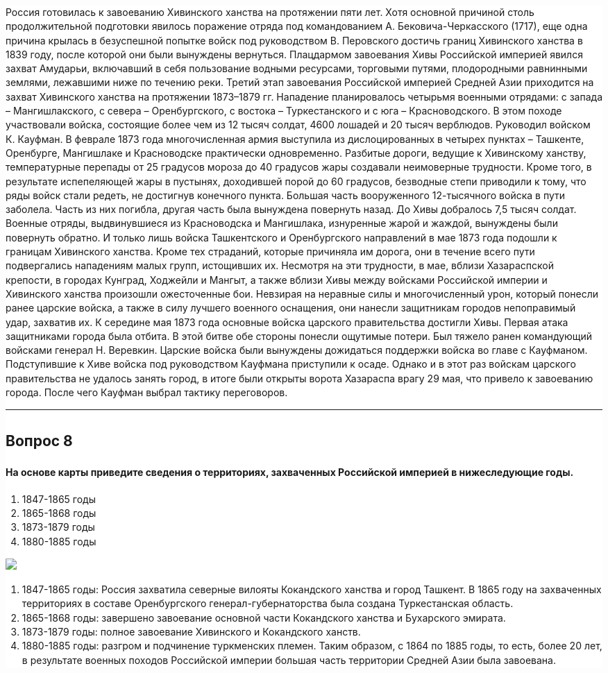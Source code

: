 Россия готовилась к завоеванию Хивинского ханства на протяжении пяти лет. Хотя основной причиной столь продолжительной подготовки явилось поражение отряда под командованием А. Бековича-Черкасского (1717), еще одна причина крылась в безуспешной попытке войск под руководством В. Перовского достичь границ Хивинского ханства в 1839 году, после которой они были вынуждены вернуться. Плацдармом завоевания Хивы Российской империей явился захват Амударьи, включавший в себя пользование водными ресурсами, торговыми путями, плодородными равнинными землями, лежавшими ниже по течению реки. Третий этап завоевания Российской империей Средней Азии приходится на захват Хивинского ханства на протяжении 1873–1879 гг. Нападение планировалось четырьмя военными отрядами: с запада – Мангишлакского, с севера – Оренбургского, с востока – Туркестанского и с юга – Красноводского. В этом походе участвовали войска, состоящие более чем из 12 тысяч солдат, 4600 лошадей и 20 тысяч верблюдов. Руководил войском К. Кауфман. В феврале 1873 года многочисленная армия выступила из дислоцированных в четырех пунктах   – Ташкенте, Оренбурге, Мангишлаке и Красноводске практически одновременно. Разбитые дороги, ведущие к Хивинскому ханству, температурные перепады от 25 градусов мороза до 40 градусов жары создавали неимоверные трудности. Кроме того, в результате испепеляющей жары в пустынях, доходившей порой до 60 градусов, безводные степи приводили к тому, что ряды войск стали редеть, не достигнув конечного пункта. Большая часть вооруженного 12-тысячного войска в пути заболела. Часть из них погибла, другая часть была вынуждена повернуть назад. До Хивы  добралось 7,5 тысяч солдат. Военные отряды, выдвинувшиеся из Красноводска и Мангишлака, изнуренные жарой и жаждой, вынуждены были повернуть обратно. И только лишь войска Ташкентского и  Оренбургского направлений в мае 1873 года подошли к границам Хивинского ханства. Кроме тех  страданий, которые причиняла им дорога, они в течение всего пути подвергались нападениям малых групп, истощивших их. Несмотря на эти трудности, в мае, вблизи Хазараспской крепости, в городах Кунград,  Ходжейли и Мангыт, а также вблизи Хивы между войсками Российской империи и Хивинского ханства произошли ожесточенные бои. Невзирая на неравные силы и многочисленный урон, который понесли ранее царские войска, а также в силу лучшего военного оснащения, они нанесли защитникам городов непоправимый удар, захватив их. К середине мая 1873 года основные войска царского правительства достигли Хивы. Первая атака защитниками города была отбита. В этой битве обе стороны понесли ощутимые потери. Был тяжело ранен командующий войсками генерал Н. Веревкин. Царские войска были вынуждены дожидаться поддержки войска во главе с Кауфманом. Подступившие к Хиве войска под руководством Кауфмана приступили к осаде. Однако и в этот раз войскам царского правительства не удалось занять город, в итоге были открыты ворота Хазараспа врагу 29 мая, что привело к завоеванию города. После чего Кауфман выбрал тактику переговоров. 

---

## Вопрос 8
#### На основе карты приведите сведения о территориях, захваченных Российской империей в нижеследующие годы. 
1. 1847-1865 годы
2. 1865-1868 годы
3. 1873-1879 годы
4. 1880-1885 годы

![](https://www.test-uz.ru/images/bilet/2024/05/02/20246632ee2d4c252.webp)
1. 1847-1865 годы: Россия захватила северные вилояты Кокандского ханства и город Ташкент. В 1865 году на захваченных территориях в составе Оренбургского генерал-губернаторства была создана Туркестанская область. 
2. 1865-1868 годы: завершено завоевание основной части Кокандского ханства и Бухарского эмирата.
3. 1873-1879 годы: полное завоевание Хивинского и Кокандского ханств. 
4. 1880-1885 годы: разгром и подчинение туркменских племен. Таким образом, с 1864 по 1885 годы, то есть, более 20 лет, в результате военных походов Российской империи большая часть территории Средней Азии была завоевана.
